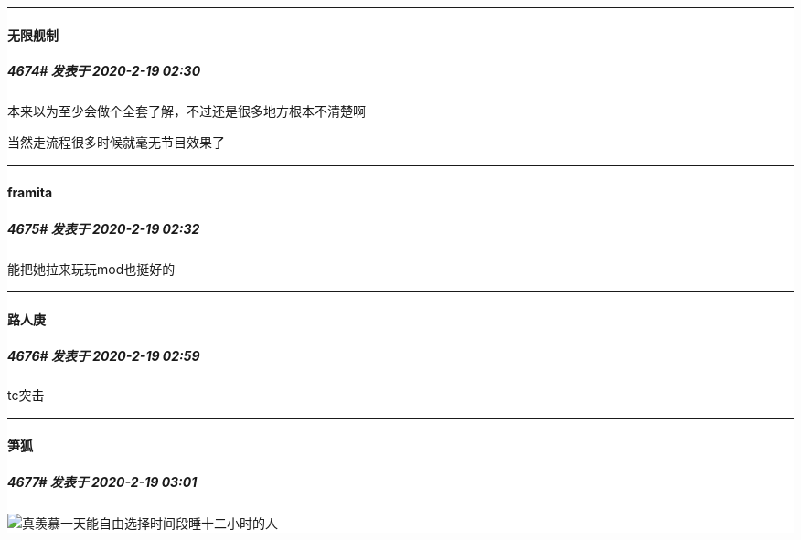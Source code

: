 





-----

####  无限舰制  
##### 4674#       发表于 2020-2-19 02:30




本来以为至少会做个全套了解，不过还是很多地方根本不清楚啊


当然走流程很多时候就毫无节目效果了







-----

####  framita  
##### 4675#       发表于 2020-2-19 02:32




能把她拉来玩玩mod也挺好的







-----

####  路人庚  
##### 4676#       发表于 2020-2-19 02:59




tc突击







-----

####  笋狐  
##### 4677#       发表于 2020-2-19 03:01



<img src="https://static.saraba1st.com/image/smiley/face2017/125.png" referrerpolicy="no-referrer">真羡慕一天能自由选择时间段睡十二小时的人





